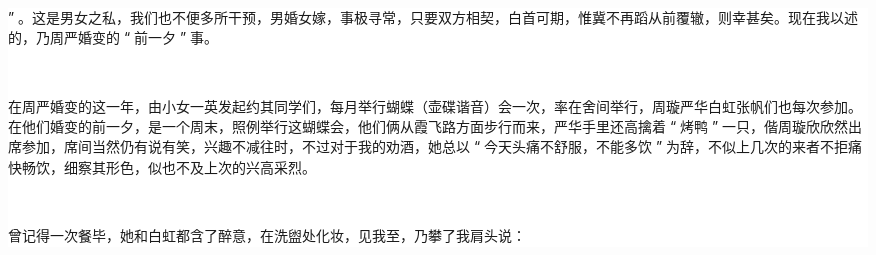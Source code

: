   <span class="s2">
   ”
  </span>
  <span class="s1">
   。这是男女之私，我们也不便多所干预，男婚女嫁，事极寻常，只要双方相契，白首可期，惟冀不再蹈从前覆辙，则幸甚矣。现在我以述的，乃周严婚变的
  </span>
  <span class="s2">
   “
  </span>
  <span class="s1">
   前一夕
  </span>
  <span class="s2">
   ”
  </span>
  <span class="s1">
   事。
  </span>
 </p>
 <p class="p1">
  <span class="s1">
  </span>
  <br/>
 </p>
 <p class="p2">
  <span class="s1">
   在周严婚变的这一年，由小女一英发起约其同学们，每月举行蝴蝶（壶碟谐音）会一次，率在舍间举行，周璇严华白虹张帆们也每次参加。在他们婚变的前一夕，是一个周末，照例举行这蝴蝶会，他们俩从霞飞路方面步行而来，严华手里还高擒着
  </span>
  <span class="s2">
   “
  </span>
  <span class="s1">
   烤鸭
  </span>
  <span class="s2">
   ”
  </span>
  <span class="s1">
   一只，偕周璇欣欣然出席参加，席间当然仍有说有笑，兴趣不减往时，不过对于我的劝酒，她总以
  </span>
  <span class="s2">
   “
  </span>
  <span class="s1">
   今天头痛不舒服，不能多饮
  </span>
  <span class="s2">
   ”
  </span>
  <span class="s1">
   为辞，不似上几次的来者不拒痛快畅饮，细察其形色，似也不及上次的兴高采烈。
  </span>
 </p>
 <p class="p1">
  <span class="s1">
  </span>
  <br/>
 </p>
 <p class="p2">
  <span class="s1">
   曾记得一次餐毕，她和白虹都含了醉意，在洗盥处化妆，见我至，乃攀了我肩头说：
  </span>
  <span class="s2">
